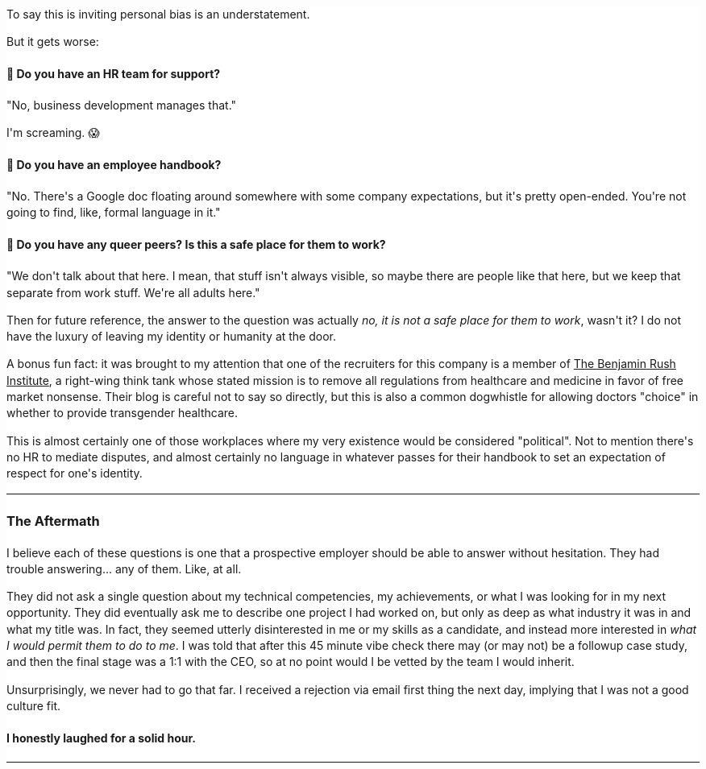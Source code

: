 To say this is inviting personal bias is an understatement.

But it gets worse:

#### 🚩 Do you have an HR team for support?

"No, business development manages that."

I'm screaming. 😱

#### 🚩 Do you have an employee handbook?

"No. There's a Google doc floating around somewhere with some company expectations, but it's pretty open-ended. You're not going to find, like, formal language in it."

#### 🚩 Do you have any queer peers? Is this a safe place for them to work?

"We don't talk about that here. I mean, that stuff isn't always visible, so maybe there are people like that here, but we keep that separate from work stuff. We're all adults here."

Then for future reference, the answer to the question was actually *no, it is not a safe place for them to work*, wasn't it? I do not have the luxury of leaving my identity or humanity at the door.

A bonus fun fact: it was brought to my attention that one of the recruiters for this company is a member of [The Benjamin Rush Institute](https://www.benjaminrushinstitute.org/wp-content/uploads/2018/07/2018-0331-LC-6-Wrap-Dir-Programs-Pipes-in-SF-Sauers-book.pdf), a right-wing think tank whose stated mission is to remove all regulations from healthcare and medicine in favor of free market nonsense. Their blog is careful not to say so directly, but this is also a common dogwhistle for allowing doctors "choice" in whether to provide transgender healthcare.

This is almost certainly one of those workplaces where my very existence would be considered "political". Not to mention there's no HR to mediate disputes, and almost certainly no language in whatever passes for their handbook to set an expectation of respect for one's identity.

---

### The Aftermath

I believe each of these questions is one that a prospective employer should be able to answer without hesitation. They had trouble answering... any of them. Like, at all.

They did not ask a single question about my technical competencies, my achievements, or what I was looking for in my next opportunity. They did eventually ask me to describe one project I had worked on, but only as deep as what industry it was in and what my title was. In fact, they seemed utterly disinterested in me or my skills as a candidate, and instead more interested in *what I would permit them to do to me*. I was told that after this 45 minute vibe check there may (or may not) be a followup case study, and then the final stage was a 1:1 with the CEO, so at no point would I be vetted by the team I would inherit.

Unsurprisingly, we never had to go that far. I received a rejection via email first thing the next day, implying that I was not a good culture fit.

#### I honestly laughed for a solid hour.

---
